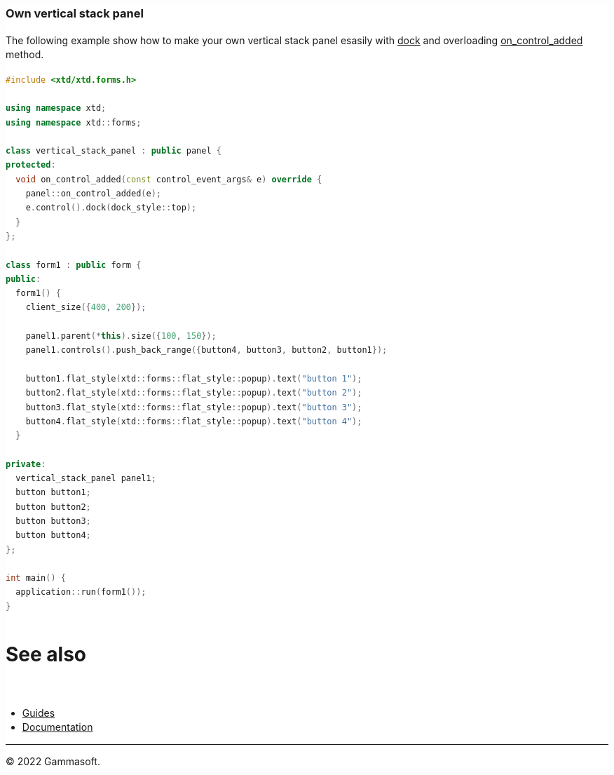 ### Own vertical stack panel

The following example show how to make your own vertical stack panel esasily with [dock](https://codedocs.xyz/gammasoft71/xtd/classxtd_1_1forms_1_1control.html#adb3febb83c715c2f7e014b47c9cb1df7) and overloading [on_control_added](https://codedocs.xyz/gammasoft71/xtd/group__events.html#ga76d3b55915e43555fe652aa4d71ae2f0) method.

```c++
#include <xtd/xtd.forms.h>

using namespace xtd;
using namespace xtd::forms;

class vertical_stack_panel : public panel {
protected:
  void on_control_added(const control_event_args& e) override {
    panel::on_control_added(e);
    e.control().dock(dock_style::top);
  }
};

class form1 : public form {
public:
  form1() {
    client_size({400, 200});
    
    panel1.parent(*this).size({100, 150});
    panel1.controls().push_back_range({button4, button3, button2, button1});
    
    button1.flat_style(xtd::forms::flat_style::popup).text("button 1");
    button2.flat_style(xtd::forms::flat_style::popup).text("button 2");
    button3.flat_style(xtd::forms::flat_style::popup).text("button 3");
    button4.flat_style(xtd::forms::flat_style::popup).text("button 4");
  }
  
private:
  vertical_stack_panel panel1;
  button button1;
  button button2;
  button button3;
  button button4;
};

int main() {
  application::run(form1());
}
```

# See also
​
* [Guides](guides.md)
* [Documentation](documentation.md)

______________________________________________________________________________________________

© 2022 Gammasoft.
